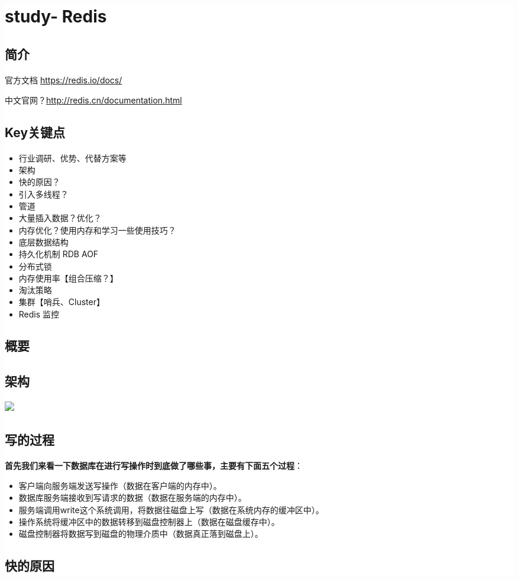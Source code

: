 # study- Redis  #
## 简介

官方文档 https://redis.io/docs/

中文官网？http://redis.cn/documentation.html

## Key关键点

- 行业调研、优势、代替方案等
- 架构
- 快的原因？
- 引入多线程？
- 管道
- 大量插入数据？优化？
- 内存优化？使用内存和学习一些使用技巧？
- 底层数据结构
- 持久化机制 RDB AOF
- 分布式锁
- 内存使用率【组合压缩？】
- 淘汰策略
- 集群【哨兵、Cluster】
- Redis 监控 



## **概要** 



## **架构** 

![](https://static001.geekbang.org/resource/image/79/e7/79da7093ed998a99d9abe91e610b74e7.jpg)





## 写的过程

**首先我们来看一下数据库在进行写操作时到底做了哪些事，主要有下面五个过程**： 

- 客户端向服务端发送写操作（数据在客户端的内存中）。
- 数据库服务端接收到写请求的数据（数据在服务端的内存中）。
- 服务端调用write这个系统调用，将数据往磁盘上写（数据在系统内存的缓冲区中）。
- 操作系统将缓冲区中的数据转移到磁盘控制器上（数据在磁盘缓存中）。
- 磁盘控制器将数据写到磁盘的物理介质中（数据真正落到磁盘上）。



## 快的原因
